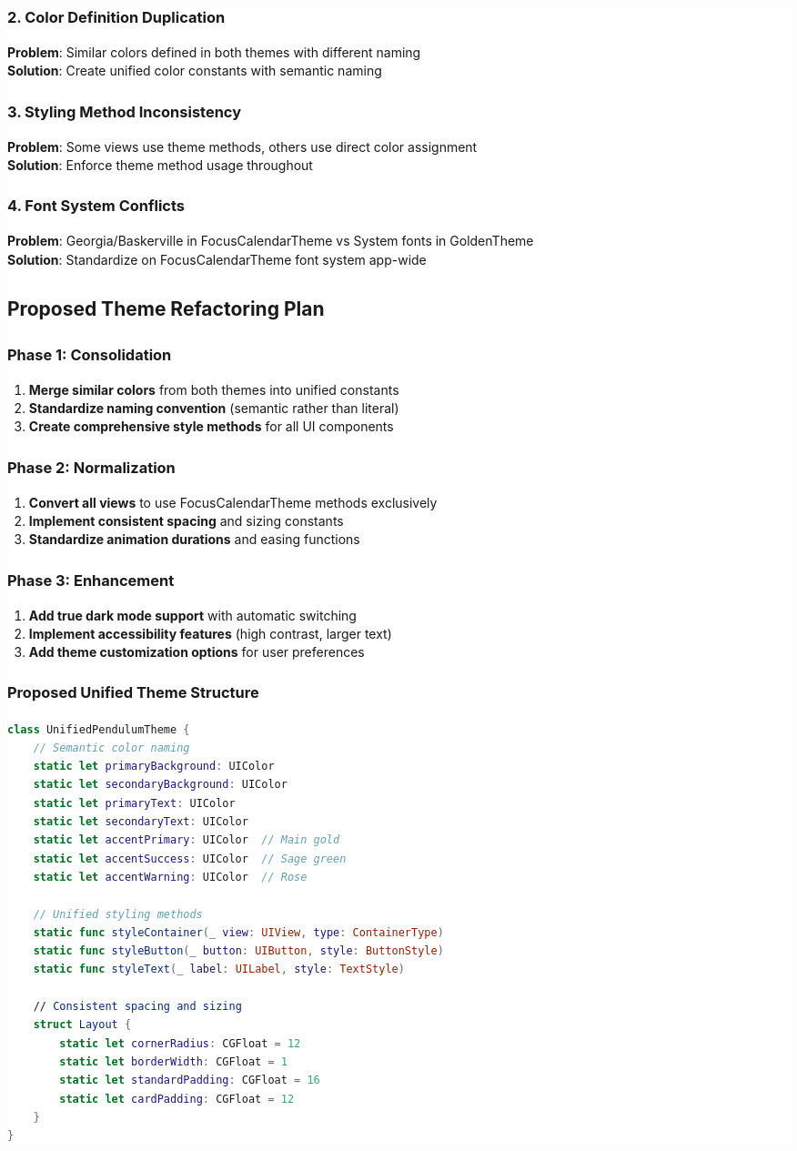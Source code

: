 ### 2. Color Definition Duplication
**Problem**: Similar colors defined in both themes with different naming  
**Solution**: Create unified color constants with semantic naming

### 3. Styling Method Inconsistency
**Problem**: Some views use theme methods, others use direct color assignment  
**Solution**: Enforce theme method usage throughout

### 4. Font System Conflicts
**Problem**: Georgia/Baskerville in FocusCalendarTheme vs System fonts in GoldenTheme  
**Solution**: Standardize on FocusCalendarTheme font system app-wide

## Proposed Theme Refactoring Plan

### Phase 1: Consolidation
1. **Merge similar colors** from both themes into unified constants
2. **Standardize naming convention** (semantic rather than literal)
3. **Create comprehensive style methods** for all UI components

### Phase 2: Normalization
1. **Convert all views** to use FocusCalendarTheme methods exclusively
2. **Implement consistent spacing** and sizing constants
3. **Standardize animation durations** and easing functions

### Phase 3: Enhancement
1. **Add true dark mode support** with automatic switching
2. **Implement accessibility features** (high contrast, larger text)
3. **Add theme customization options** for user preferences

### Proposed Unified Theme Structure
```swift
class UnifiedPendulumTheme {
    // Semantic color naming
    static let primaryBackground: UIColor
    static let secondaryBackground: UIColor  
    static let primaryText: UIColor
    static let secondaryText: UIColor
    static let accentPrimary: UIColor  // Main gold
    static let accentSuccess: UIColor  // Sage green
    static let accentWarning: UIColor  // Rose
    
    // Unified styling methods
    static func styleContainer(_ view: UIView, type: ContainerType)
    static func styleButton(_ button: UIButton, style: ButtonStyle)
    static func styleText(_ label: UILabel, style: TextStyle)
    
    // Consistent spacing and sizing
    struct Layout {
        static let cornerRadius: CGFloat = 12
        static let borderWidth: CGFloat = 1
        static let standardPadding: CGFloat = 16
        static let cardPadding: CGFloat = 12
    }
}
```
